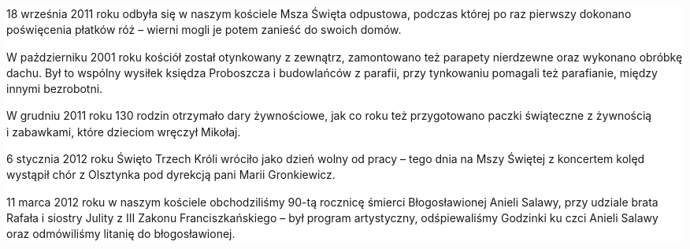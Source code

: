 18 września 2011 roku odbyła się w naszym kościele Msza Święta odpustowa, podczas której po raz pierwszy dokonano poświęcenia płatków róż &#8211; wierni mogli je potem zanieść do swoich domów.

W październiku 2001 roku kościół został otynkowany z zewnątrz, zamontowano też parapety nierdzewne oraz wykonano obróbkę dachu. Był to wspólny wysiłek księdza Proboszcza i budowlańców z parafii, przy tynkowaniu pomagali też parafianie, między innymi bezrobotni.

W grudniu 2011 roku 130 rodzin otrzymało dary żywnościowe, jak co roku też przygotowano paczki świąteczne z żywnością  
i zabawkami, które dzieciom wręczył Mikołaj. 

6 stycznia 2012 roku Święto Trzech Króli wróciło jako dzień wolny od pracy &#8211; tego dnia na Mszy Świętej z koncertem kolęd wystąpił chór z Olsztynka pod dyrekcją pani Marii Gronkiewicz.

11 marca 2012 roku w naszym kościele obchodziliśmy 90-tą rocznicę śmierci Błogosławionej Anieli Salawy, przy udziale brata Rafała i siostry Julity z III Zakonu Franciszkańskiego &#8211; był program artystyczny, odśpiewaliśmy Godzinki ku czci Anieli Salawy oraz odmówiliśmy litanię do błogosławionej.